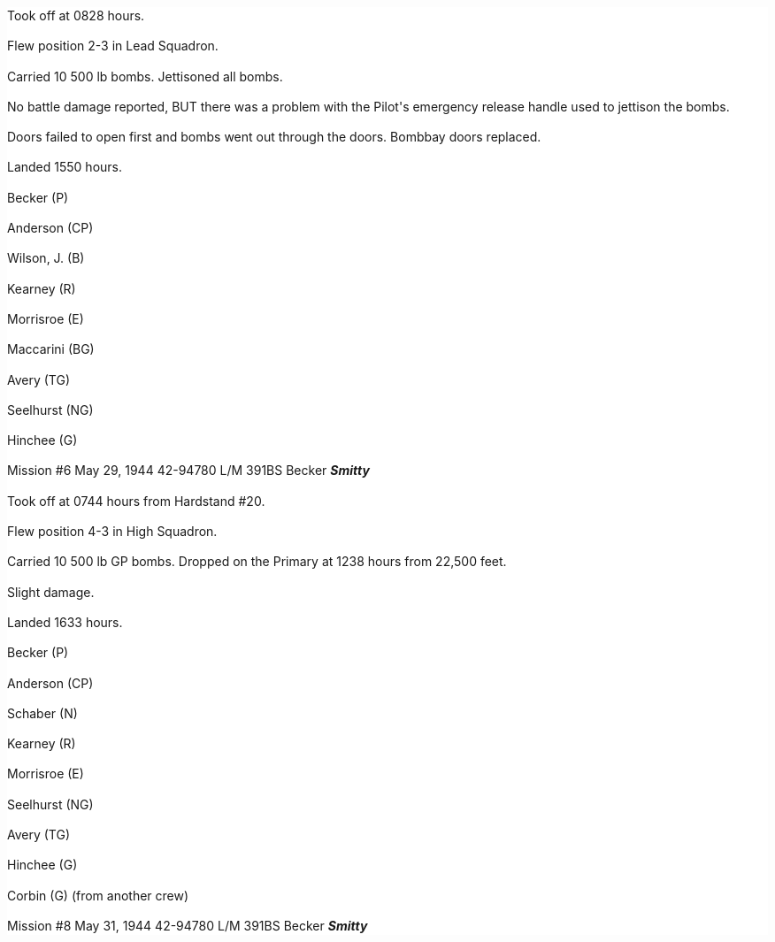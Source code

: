 Took off at 0828 hours.

Flew position 2-3 in Lead Squadron.

Carried 10 500 lb bombs. Jettisoned all bombs.

No battle damage reported, BUT there was a problem with the
Pilot's emergency release handle used to jettison the bombs.

Doors failed to open first and bombs went out through the
doors. Bombbay doors replaced.

Landed 1550 hours.

Becker (P)

Anderson (CP)

Wilson, J. (B)

Kearney (R)

Morrisroe (E)

Maccarini (BG)

Avery (TG)

Seelhurst (NG)

Hinchee (G)

Mission #6 May 29, 1944 42-94780 L/M 391BS Becker ***Smitty***

Took off at 0744 hours from Hardstand #20.

Flew position 4-3 in High Squadron.

Carried 10 500 lb GP bombs. Dropped on the Primary at 1238
hours from 22,500 feet.

Slight damage.

Landed 1633 hours.

Becker (P)

Anderson (CP)

Schaber (N)

Kearney (R)

Morrisroe (E)

Seelhurst (NG)

Avery (TG)

Hinchee (G)

Corbin (G) (from another crew)

Mission #8 May 31, 1944 42-94780 L/M 391BS Becker ***Smitty***
